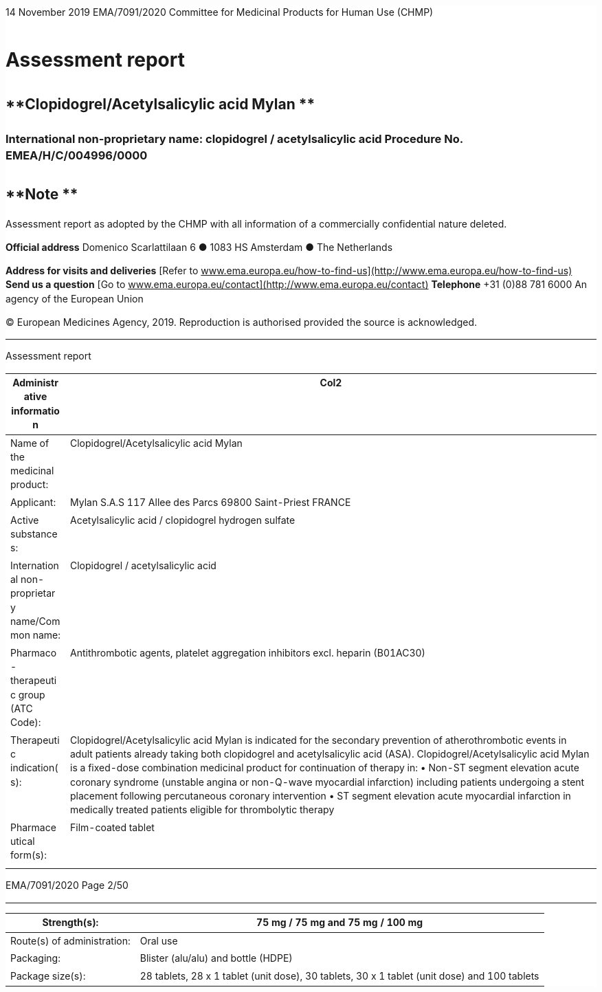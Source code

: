 14 November 2019
EMA/7091/2020
Committee for Medicinal Products for Human Use (CHMP)
# Assessment report
## **Clopidogrel/Acetylsalicylic acid Mylan **
### International non-proprietary name: clopidogrel / acetylsalicylic acid Procedure No. EMEA/H/C/004996/0000
## **Note **

Assessment report as adopted by the CHMP with all information of a commercially confidential nature
deleted.

**Official address** Domenico Scarlattilaan 6 **●** 1083 HS Amsterdam **●** The Netherlands

**Address for visits and deliveries** [Refer to www.ema.europa.eu/how-to-find-us](http://www.ema.europa.eu/how-to-find-us)
**Send us a question** [Go to www.ema.europa.eu/contact](http://www.ema.europa.eu/contact) **Telephone** +31 (0)88 781 6000 An agency of the European Union


© European Medicines Agency, 2019. Reproduction is authorised provided the source is acknowledged.


-----

Assessment report

|Administrative information|Col2|
|---|---|
|Name of the medicinal product:|Clopidogrel/Acetylsalicylic acid Mylan|
|Applicant:|Mylan S.A.S 117 Allee des Parcs 69800 Saint-Priest FRANCE|
|Active substances:|Acetylsalicylic acid / clopidogrel hydrogen sulfate|
|International non-proprietary name/Common name:|Clopidogrel / acetylsalicylic acid|
|Pharmaco-therapeutic group (ATC Code):|Antithrombotic agents, platelet aggregation inhibitors excl. heparin (B01AC30)|
|Therapeutic indication(s):|Clopidogrel/Acetylsalicylic acid Mylan is indicated for the secondary prevention of atherothrombotic events in adult patients already taking both clopidogrel and acetylsalicylic acid (ASA). Clopidogrel/Acetylsalicylic acid Mylan is a fixed-dose combination medicinal product for continuation of therapy in: • Non-ST segment elevation acute coronary syndrome (unstable angina or non-Q-wave myocardial infarction) including patients undergoing a stent placement following percutaneous coronary intervention • ST segment elevation acute myocardial infarction in medically treated patients eligible for thrombolytic therapy|
|Pharmaceutical form(s):|Film-coated tablet|
|||

EMA/7091/2020 Page 2/50


-----

|Strength(s):|75 mg / 75 mg and 75 mg / 100 mg|
|---|---|
|Route(s) of administration:|Oral use|
|Packaging:|Blister (alu/alu) and bottle (HDPE)|
|Package size(s):|28 tablets, 28 x 1 tablet (unit dose), 30 tablets, 30 x 1 tablet (unit dose) and 100 tablets|
